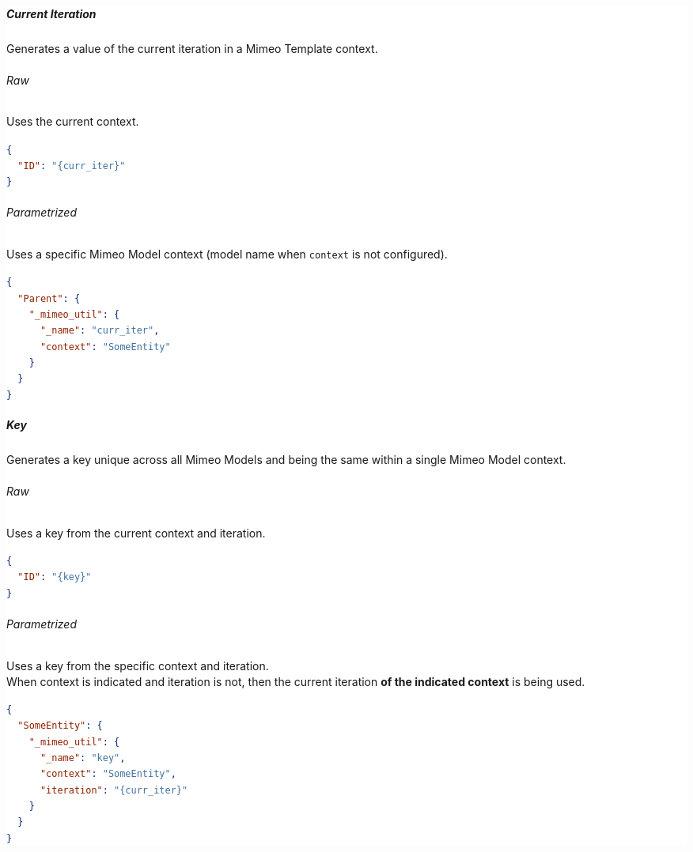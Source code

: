 ##### Current Iteration

Generates a value of the current iteration in a Mimeo Template context.

###### Raw

Uses the current context.

```json
{
  "ID": "{curr_iter}"
}
```

###### Parametrized

Uses a specific Mimeo Model context (model name when `context` is not configured).

```json
{
  "Parent": {
    "_mimeo_util": {
      "_name": "curr_iter",
      "context": "SomeEntity"
    }
  }
}
```

##### Key

Generates a key unique across all Mimeo Models and being the same within a single Mimeo Model context.

###### Raw

Uses a key from the current context and iteration.

```json
{
  "ID": "{key}"
}
```

###### Parametrized

Uses a key from the specific context and iteration.  
When context is indicated and iteration is not, then the current iteration **of the indicated context** is being used.

```json
{
  "SomeEntity": {
    "_mimeo_util": {
      "_name": "key",
      "context": "SomeEntity",
      "iteration": "{curr_iter}"
    }
  }
}
```
